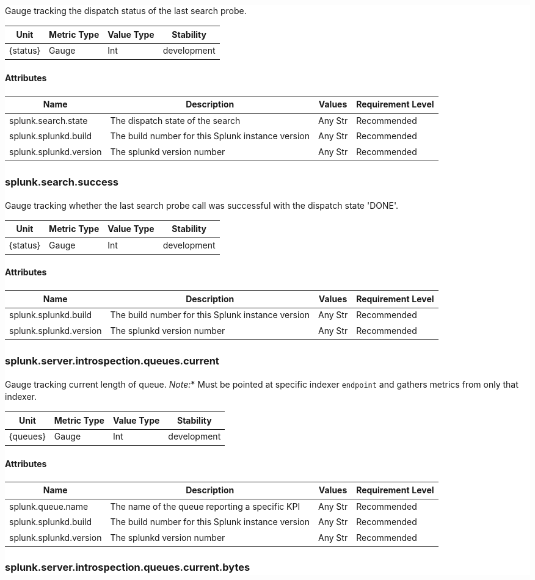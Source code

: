 Gauge tracking the dispatch status of the last search probe.

| Unit | Metric Type | Value Type | Stability |
| ---- | ----------- | ---------- | --------- |
| {status} | Gauge | Int | development |

#### Attributes

| Name | Description | Values | Requirement Level |
| ---- | ----------- | ------ | -------- |
| splunk.search.state | The dispatch state of the search | Any Str | Recommended |
| splunk.splunkd.build | The build number for this Splunk instance version | Any Str | Recommended |
| splunk.splunkd.version | The splunkd version number | Any Str | Recommended |

### splunk.search.success

Gauge tracking whether the last search probe call was successful with the dispatch state 'DONE'.

| Unit | Metric Type | Value Type | Stability |
| ---- | ----------- | ---------- | --------- |
| {status} | Gauge | Int | development |

#### Attributes

| Name | Description | Values | Requirement Level |
| ---- | ----------- | ------ | -------- |
| splunk.splunkd.build | The build number for this Splunk instance version | Any Str | Recommended |
| splunk.splunkd.version | The splunkd version number | Any Str | Recommended |

### splunk.server.introspection.queues.current

Gauge tracking current length of queue. *Note:** Must be pointed at specific indexer `endpoint` and gathers metrics from only that indexer.

| Unit | Metric Type | Value Type | Stability |
| ---- | ----------- | ---------- | --------- |
| {queues} | Gauge | Int | development |

#### Attributes

| Name | Description | Values | Requirement Level |
| ---- | ----------- | ------ | -------- |
| splunk.queue.name | The name of the queue reporting a specific KPI | Any Str | Recommended |
| splunk.splunkd.build | The build number for this Splunk instance version | Any Str | Recommended |
| splunk.splunkd.version | The splunkd version number | Any Str | Recommended |

### splunk.server.introspection.queues.current.bytes
